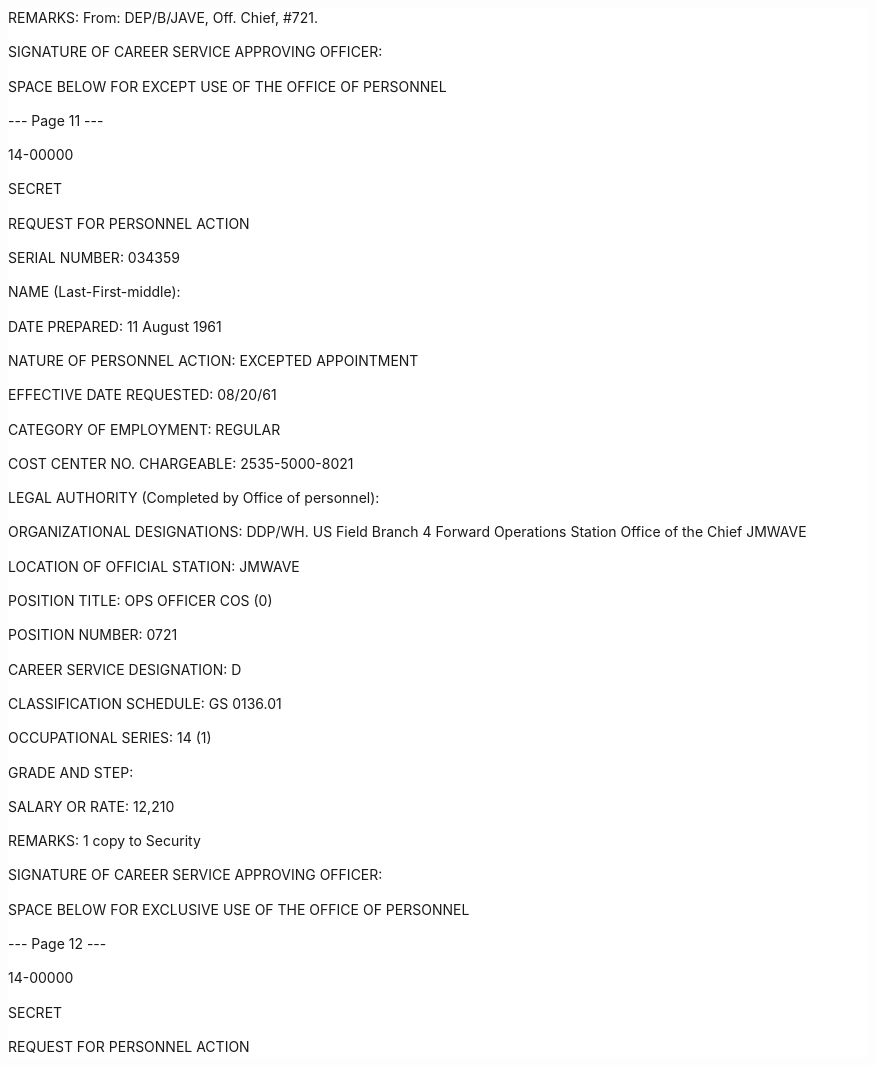 REMARKS: From: DEP/B/JAVE, Off. Chief, #721.

SIGNATURE OF CAREER SERVICE APPROVING OFFICER:

SPACE BELOW FOR EXCEPT USE OF THE OFFICE OF PERSONNEL

--- Page 11 ---

14-00000

SECRET

REQUEST FOR PERSONNEL ACTION

SERIAL NUMBER: 034359

NAME (Last-First-middle):

DATE PREPARED: 11 August 1961

NATURE OF PERSONNEL ACTION: EXCEPTED APPOINTMENT

EFFECTIVE DATE REQUESTED: 08/20/61

CATEGORY OF EMPLOYMENT: REGULAR

COST CENTER NO. CHARGEABLE: 2535-5000-8021

LEGAL AUTHORITY (Completed by Office of personnel):

ORGANIZATIONAL DESIGNATIONS:
DDP/WH. US Field
Branch 4
Forward Operations Station
Office of the Chief JMWAVE

LOCATION OF OFFICIAL STATION: JMWAVE

POSITION TITLE: OPS OFFICER COS (0)

POSITION NUMBER: 0721

CAREER SERVICE DESIGNATION: D

CLASSIFICATION SCHEDULE: GS 0136.01

OCCUPATIONAL SERIES: 14 (1)

GRADE AND STEP:

SALARY OR RATE: 12,210

REMARKS: 1 copy to Security

SIGNATURE OF CAREER SERVICE APPROVING OFFICER:

SPACE BELOW FOR EXCLUSIVE USE OF THE OFFICE OF PERSONNEL

--- Page 12 ---

14-00000

SECRET

REQUEST FOR PERSONNEL ACTION
